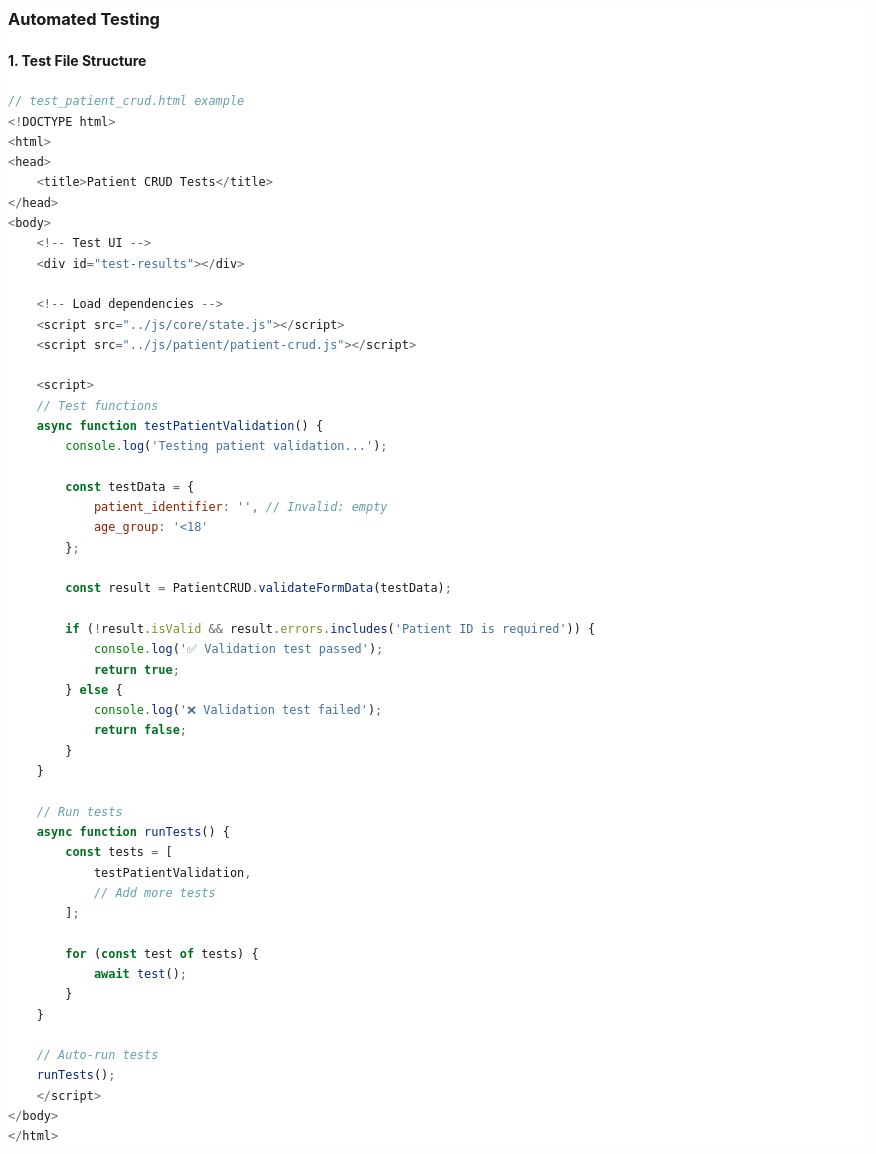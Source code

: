 ### Automated Testing

#### 1. Test File Structure

```javascript
// test_patient_crud.html example
<!DOCTYPE html>
<html>
<head>
    <title>Patient CRUD Tests</title>
</head>
<body>
    <!-- Test UI -->
    <div id="test-results"></div>
    
    <!-- Load dependencies -->
    <script src="../js/core/state.js"></script>
    <script src="../js/patient/patient-crud.js"></script>
    
    <script>
    // Test functions
    async function testPatientValidation() {
        console.log('Testing patient validation...');
        
        const testData = {
            patient_identifier: '', // Invalid: empty
            age_group: '<18'
        };
        
        const result = PatientCRUD.validateFormData(testData);
        
        if (!result.isValid && result.errors.includes('Patient ID is required')) {
            console.log('✅ Validation test passed');
            return true;
        } else {
            console.log('❌ Validation test failed');
            return false;
        }
    }
    
    // Run tests
    async function runTests() {
        const tests = [
            testPatientValidation,
            // Add more tests
        ];
        
        for (const test of tests) {
            await test();
        }
    }
    
    // Auto-run tests
    runTests();
    </script>
</body>
</html>
```
